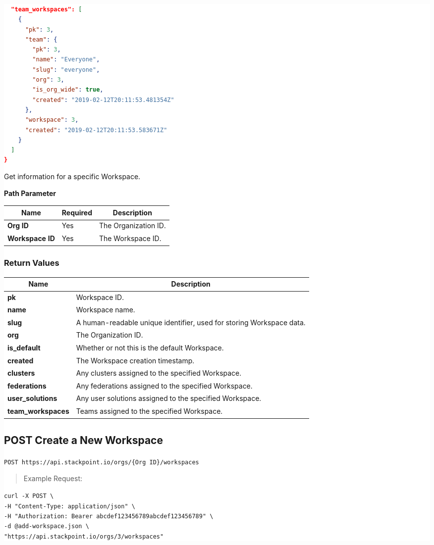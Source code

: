 ```json
  "team_workspaces": [
    {
      "pk": 3,
      "team": {
        "pk": 3,
        "name": "Everyone",
        "slug": "everyone",
        "org": 3,
        "is_org_wide": true,
        "created": "2019-02-12T20:11:53.481354Z"
      },
      "workspace": 3,
      "created": "2019-02-12T20:11:53.583671Z"
    }
  ]
}
```

Get information for a specific Workspace.

**Path Parameter**

**Name** | **Required** | **Description**
-----|----------|-------------
**Org ID** | Yes | The Organization ID.
**Workspace ID** | Yes | The Workspace ID.


### Return Values

**Name** | **Description**
---------|-----------------
**pk** | Workspace ID.
**name** | Workspace name.
**slug** | A human-readable unique identifier, used for storing Workspace data.
**org** | The Organization ID.
**is_default** | Whether or not this is the default Workspace.
**created** | The Workspace creation timestamp.
**clusters** | Any clusters assigned to the specified Workspace.
**federations** | Any federations assigned to the specified Workspace.
**user_solutions** | Any user solutions assigned to the specified Workspace.
**team_workspaces** | Teams assigned to the specified Workspace.

## POST Create a New Workspace

```shell
POST https://api.stackpoint.io/orgs/{Org ID}/workspaces
```

> Example Request:
```shell
curl -X POST \
-H "Content-Type: application/json" \
-H "Authorization: Bearer abcdef123456789abcdef123456789" \
-d @add-workspace.json \
"https://api.stackpoint.io/orgs/3/workspaces"
```
